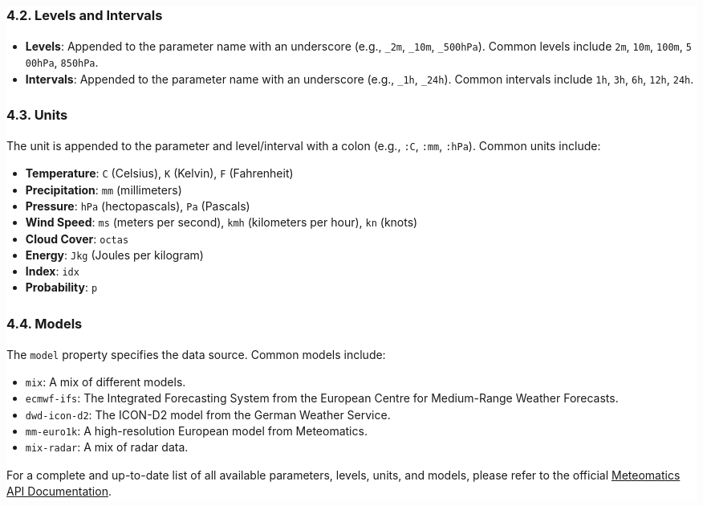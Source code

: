 ### 4.2. Levels and Intervals

*   **Levels**: Appended to the parameter name with an underscore (e.g., `_2m`, `_10m`, `_500hPa`). Common levels include `2m`, `10m`, `100m`, `500hPa`, `850hPa`.
*   **Intervals**: Appended to the parameter name with an underscore (e.g., `_1h`, `_24h`). Common intervals include `1h`, `3h`, `6h`, `12h`, `24h`.

### 4.3. Units

The unit is appended to the parameter and level/interval with a colon (e.g., `:C`, `:mm`, `:hPa`). Common units include:

*   **Temperature**: `C` (Celsius), `K` (Kelvin), `F` (Fahrenheit)
*   **Precipitation**: `mm` (millimeters)
*   **Pressure**: `hPa` (hectopascals), `Pa` (Pascals)
*   **Wind Speed**: `ms` (meters per second), `kmh` (kilometers per hour), `kn` (knots)
*   **Cloud Cover**: `octas`
*   **Energy**: `Jkg` (Joules per kilogram)
*   **Index**: `idx`
*   **Probability**: `p`

### 4.4. Models

The `model` property specifies the data source. Common models include:

*   `mix`: A mix of different models.
*   `ecmwf-ifs`: The Integrated Forecasting System from the European Centre for Medium-Range Weather Forecasts.
*   `dwd-icon-d2`: The ICON-D2 model from the German Weather Service.
*   `mm-euro1k`: A high-resolution European model from Meteomatics.
*   `mix-radar`: A mix of radar data.

For a complete and up-to-date list of all available parameters, levels, units, and models, please refer to the official [Meteomatics API Documentation](https://www.meteomatics.com/en/api/available-parameters/).
